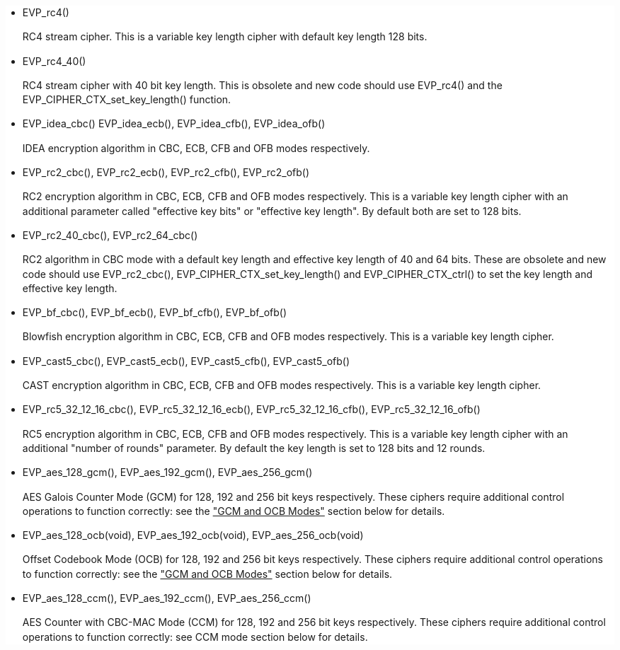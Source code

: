 - EVP\_rc4()

    RC4 stream cipher. This is a variable key length cipher with default key length 128 bits.

- EVP\_rc4\_40()

    RC4 stream cipher with 40 bit key length.
    This is obsolete and new code should use EVP\_rc4()
    and the EVP\_CIPHER\_CTX\_set\_key\_length() function.

- EVP\_idea\_cbc() EVP\_idea\_ecb(), EVP\_idea\_cfb(), EVP\_idea\_ofb()

    IDEA encryption algorithm in CBC, ECB, CFB and OFB modes respectively.

- EVP\_rc2\_cbc(), EVP\_rc2\_ecb(), EVP\_rc2\_cfb(), EVP\_rc2\_ofb()

    RC2 encryption algorithm in CBC, ECB, CFB and OFB modes respectively. This is a variable key
    length cipher with an additional parameter called "effective key bits" or "effective key length".
    By default both are set to 128 bits.

- EVP\_rc2\_40\_cbc(), EVP\_rc2\_64\_cbc()

    RC2 algorithm in CBC mode with a default key length and effective key length of 40 and 64 bits.
    These are obsolete and new code should use EVP\_rc2\_cbc(), EVP\_CIPHER\_CTX\_set\_key\_length() and
    EVP\_CIPHER\_CTX\_ctrl() to set the key length and effective key length.

- EVP\_bf\_cbc(), EVP\_bf\_ecb(), EVP\_bf\_cfb(), EVP\_bf\_ofb()

    Blowfish encryption algorithm in CBC, ECB, CFB and OFB modes respectively. This is a variable key
    length cipher.

- EVP\_cast5\_cbc(), EVP\_cast5\_ecb(), EVP\_cast5\_cfb(), EVP\_cast5\_ofb()

    CAST encryption algorithm in CBC, ECB, CFB and OFB modes respectively. This is a variable key
    length cipher.

- EVP\_rc5\_32\_12\_16\_cbc(), EVP\_rc5\_32\_12\_16\_ecb(), EVP\_rc5\_32\_12\_16\_cfb(), EVP\_rc5\_32\_12\_16\_ofb()

    RC5 encryption algorithm in CBC, ECB, CFB and OFB modes respectively. This is a variable key length
    cipher with an additional "number of rounds" parameter. By default the key length is set to 128
    bits and 12 rounds.

- EVP\_aes\_128\_gcm(), EVP\_aes\_192\_gcm(), EVP\_aes\_256\_gcm()

    AES Galois Counter Mode (GCM) for 128, 192 and 256 bit keys respectively.
    These ciphers require additional control operations to function correctly: see
    the ["GCM and OCB Modes"](#gcm-and-ocb-modes) section below for details.

- EVP\_aes\_128\_ocb(void), EVP\_aes\_192\_ocb(void), EVP\_aes\_256\_ocb(void)

    Offset Codebook Mode (OCB) for 128, 192 and 256 bit keys respectively.
    These ciphers require additional control operations to function correctly: see
    the ["GCM and OCB Modes"](#gcm-and-ocb-modes) section below for details.

- EVP\_aes\_128\_ccm(), EVP\_aes\_192\_ccm(), EVP\_aes\_256\_ccm()

    AES Counter with CBC-MAC Mode (CCM) for 128, 192 and 256 bit keys respectively.
    These ciphers require additional control operations to function correctly: see
    CCM mode section below for details.
